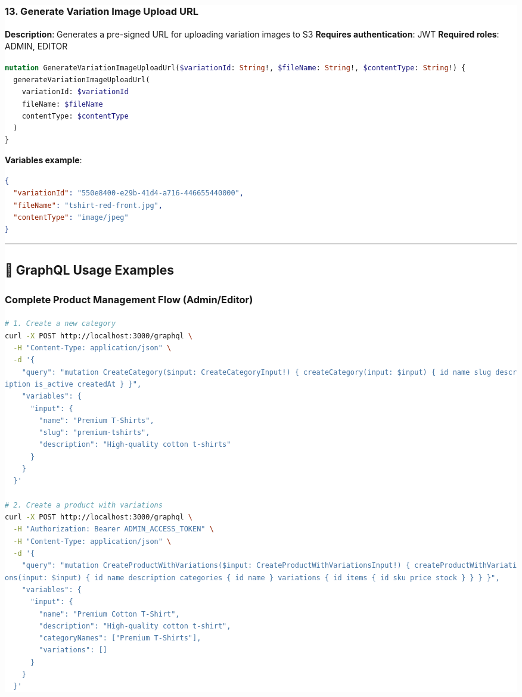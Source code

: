 
### 13. Generate Variation Image Upload URL
**Description**: Generates a pre-signed URL for uploading variation images to S3
**Requires authentication**: JWT
**Required roles**: ADMIN, EDITOR

```graphql
mutation GenerateVariationImageUploadUrl($variationId: String!, $fileName: String!, $contentType: String!) {
  generateVariationImageUploadUrl(
    variationId: $variationId
    fileName: $fileName
    contentType: $contentType
  )
}
```

**Variables example**:
```json
{
  "variationId": "550e8400-e29b-41d4-a716-446655440000",
  "fileName": "tshirt-red-front.jpg",
  "contentType": "image/jpeg"
}
```

---

## 📝 GraphQL Usage Examples

### Complete Product Management Flow (Admin/Editor)

```bash
# 1. Create a new category
curl -X POST http://localhost:3000/graphql \
  -H "Content-Type: application/json" \
  -d '{
    "query": "mutation CreateCategory($input: CreateCategoryInput!) { createCategory(input: $input) { id name slug description is_active createdAt } }",
    "variables": {
      "input": {
        "name": "Premium T-Shirts",
        "slug": "premium-tshirts",
        "description": "High-quality cotton t-shirts"
      }
    }
  }'

# 2. Create a product with variations
curl -X POST http://localhost:3000/graphql \
  -H "Authorization: Bearer ADMIN_ACCESS_TOKEN" \
  -H "Content-Type: application/json" \
  -d '{
    "query": "mutation CreateProductWithVariations($input: CreateProductWithVariationsInput!) { createProductWithVariations(input: $input) { id name description categories { id name } variations { id items { id sku price stock } } } }",
    "variables": {
      "input": {
        "name": "Premium Cotton T-Shirt",
        "description": "High-quality cotton t-shirt",
        "categoryNames": ["Premium T-Shirts"],
        "variations": []
      }
    }
  }'
```